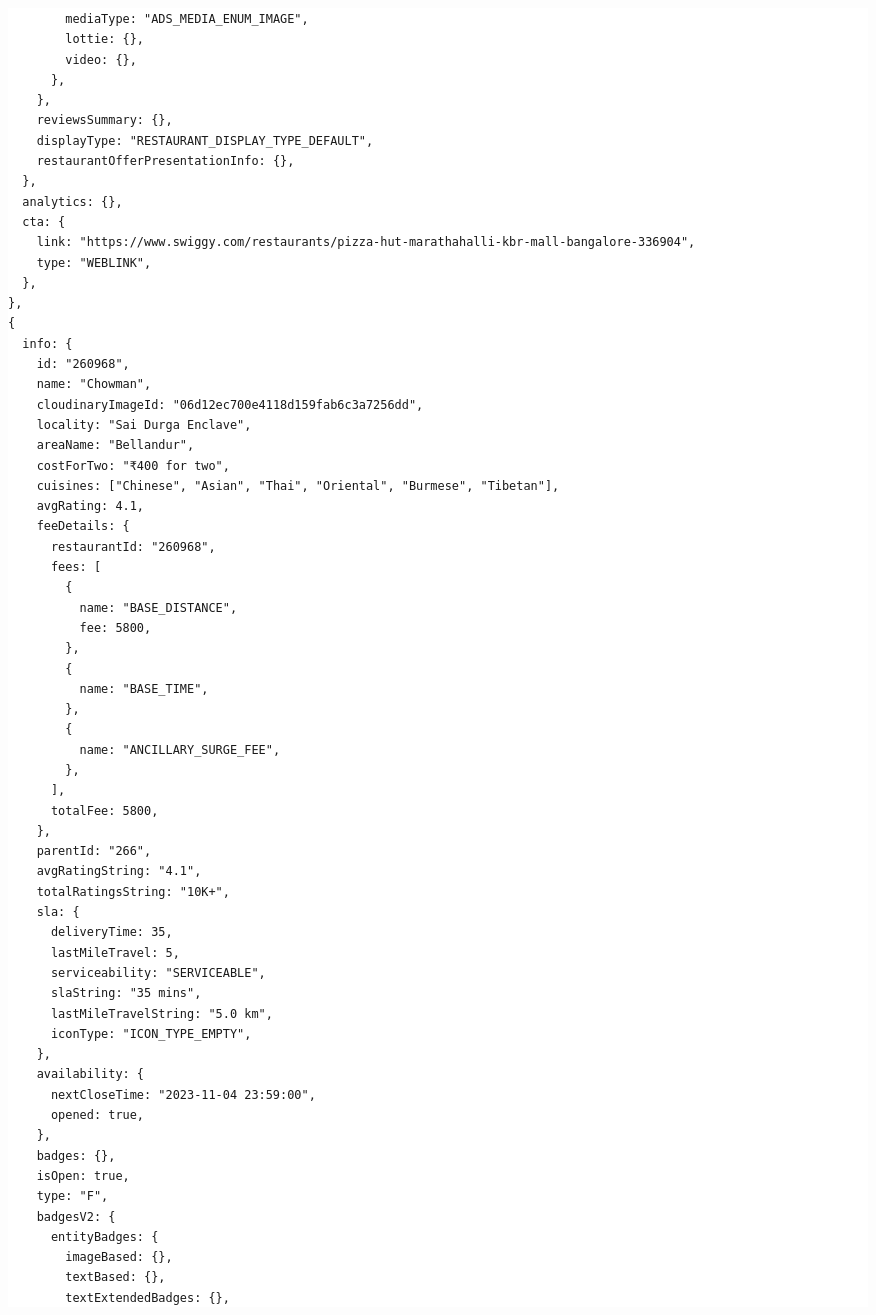             mediaType: "ADS_MEDIA_ENUM_IMAGE",
            lottie: {},
            video: {},
          },
        },
        reviewsSummary: {},
        displayType: "RESTAURANT_DISPLAY_TYPE_DEFAULT",
        restaurantOfferPresentationInfo: {},
      },
      analytics: {},
      cta: {
        link: "https://www.swiggy.com/restaurants/pizza-hut-marathahalli-kbr-mall-bangalore-336904",
        type: "WEBLINK",
      },
    },
    {
      info: {
        id: "260968",
        name: "Chowman",
        cloudinaryImageId: "06d12ec700e4118d159fab6c3a7256dd",
        locality: "Sai Durga Enclave",
        areaName: "Bellandur",
        costForTwo: "₹400 for two",
        cuisines: ["Chinese", "Asian", "Thai", "Oriental", "Burmese", "Tibetan"],
        avgRating: 4.1,
        feeDetails: {
          restaurantId: "260968",
          fees: [
            {
              name: "BASE_DISTANCE",
              fee: 5800,
            },
            {
              name: "BASE_TIME",
            },
            {
              name: "ANCILLARY_SURGE_FEE",
            },
          ],
          totalFee: 5800,
        },
        parentId: "266",
        avgRatingString: "4.1",
        totalRatingsString: "10K+",
        sla: {
          deliveryTime: 35,
          lastMileTravel: 5,
          serviceability: "SERVICEABLE",
          slaString: "35 mins",
          lastMileTravelString: "5.0 km",
          iconType: "ICON_TYPE_EMPTY",
        },
        availability: {
          nextCloseTime: "2023-11-04 23:59:00",
          opened: true,
        },
        badges: {},
        isOpen: true,
        type: "F",
        badgesV2: {
          entityBadges: {
            imageBased: {},
            textBased: {},
            textExtendedBadges: {},